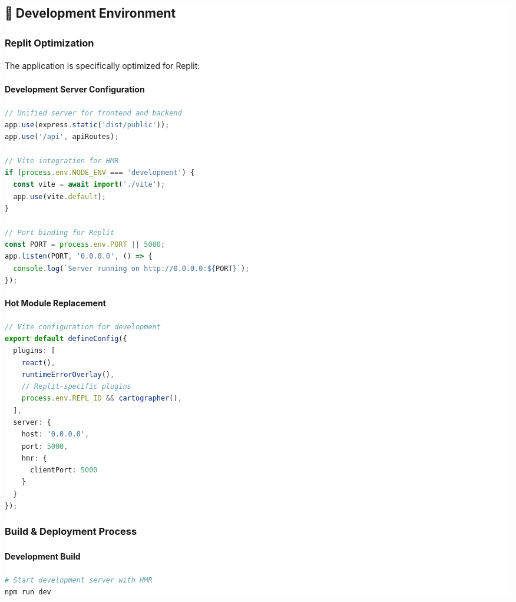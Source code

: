 ## 🔧 **Development Environment**

### **Replit Optimization**

The application is specifically optimized for Replit:

#### **Development Server Configuration**
```typescript
// Unified server for frontend and backend
app.use(express.static('dist/public'));
app.use('/api', apiRoutes);

// Vite integration for HMR
if (process.env.NODE_ENV === 'development') {
  const vite = await import('./vite');
  app.use(vite.default);
}

// Port binding for Replit
const PORT = process.env.PORT || 5000;
app.listen(PORT, '0.0.0.0', () => {
  console.log(`Server running on http://0.0.0.0:${PORT}`);
});
```

#### **Hot Module Replacement**
```typescript
// Vite configuration for development
export default defineConfig({
  plugins: [
    react(),
    runtimeErrorOverlay(),
    // Replit-specific plugins
    process.env.REPL_ID && cartographer(),
  ],
  server: {
    host: '0.0.0.0',
    port: 5000,
    hmr: {
      clientPort: 5000
    }
  }
});
```

### **Build & Deployment Process**

#### **Development Build**
```bash
# Start development server with HMR
npm run dev
```
